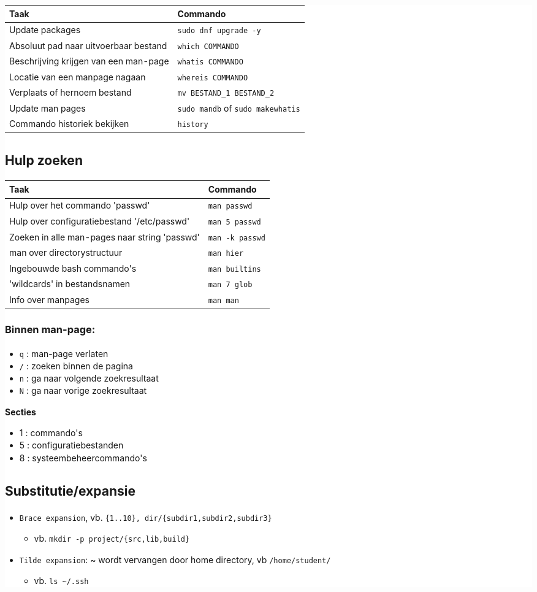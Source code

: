 | Taak                                  | Commando |
| :---                                  | :---     |
| Update packages                       | `sudo dnf upgrade -y` |
| Absoluut pad naar uitvoerbaar bestand | `which COMMANDO`   |
| Beschrijving krijgen van een man-page | `whatis COMMANDO`  |
| Locatie van een manpage nagaan        | `whereis COMMANDO` |
| Verplaats of hernoem bestand          | `mv BESTAND_1 BESTAND_2` |
| Update man pages                      | `sudo mandb` of `sudo makewhatis` |
| Commando historiek bekijken           | `history`                         |

## Hulp zoeken

| Taak                                          | Commando        |
| :---                                          | :---            |
| Hulp over het commando 'passwd'               | `man passwd`    |
| Hulp over configuratiebestand '/etc/passwd'   | `man 5 passwd`  |
| Zoeken in alle man-pages naar string 'passwd' | `man -k passwd` |
| man over directorystructuur                   | `man hier`      |
| Ingebouwde bash commando's                    | `man builtins`  |
| 'wildcards' in bestandsnamen                  | `man 7 glob`    |
| Info over manpages                            | `man man`       |

### Binnen man-page:

- `q` : man-page verlaten
- `/` : zoeken binnen de pagina
- `n` : ga naar volgende zoekresultaat
- `N` : ga naar vorige zoekresultaat

**Secties**
- 1 : commando's
- 5 : configuratiebestanden
- 8 : systeembeheercommando's


## Substitutie/expansie

- `Brace expansion`, vb. `{1..10}, dir/{subdir1,subdir2,subdir3} `
  - vb. `mkdir -p project/{src,lib,build}`

- `Tilde expansion`: ~ wordt vervangen door home directory, vb `/home/student/`
  - vb. `ls ~/.ssh`
  
